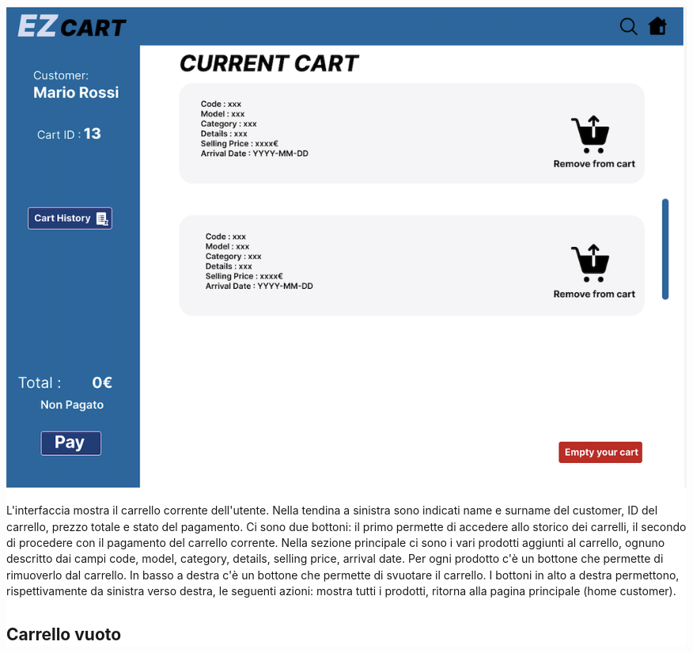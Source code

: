 ![cart](./Images/GUI_images_v1/cart.png)

L'interfaccia mostra il carrello corrente dell'utente.
 Nella tendina a sinistra sono indicati name e surname del customer, ID del carrello, prezzo totale e stato del pagamento. Ci sono due bottoni: il primo permette di accedere allo storico dei carrelli,  il secondo di procedere con il pagamento del carrello corrente.
Nella sezione principale ci sono i vari prodotti aggiunti al carrello, ognuno descritto dai campi code, model, category, details, selling price, arrival date. Per ogni prodotto c'è un bottone che permette di rimuoverlo dal carrello. 
In basso a destra c'è un bottone che permette di svuotare il carrello.
I bottoni in alto a destra permettono, rispettivamente da sinistra verso destra, le seguenti azioni: mostra tutti i prodotti, ritorna alla pagina principale (home customer).

## Carrello vuoto